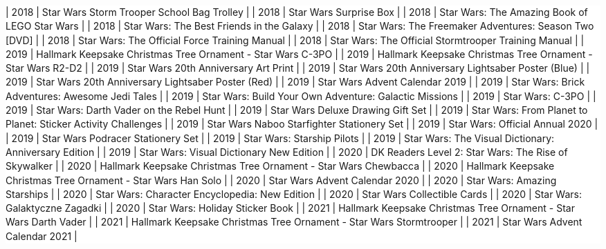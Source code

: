 | 2018  | Star Wars Storm Trooper School Bag Trolley                                      |
| 2018  | Star Wars Surprise Box                                                          |
| 2018  | Star Wars: The Amazing Book of LEGO Star Wars                                   |
| 2018  | Star Wars: The Best Friends in the Galaxy                                       |
| 2018  | Star Wars: The Freemaker Adventures: Season Two [DVD]                           |
| 2018  | Star Wars: The Official Force Training Manual                                   |
| 2018  | Star Wars: The Official Stormtrooper Training Manual                            |
| 2019  | Hallmark Keepsake Christmas Tree Ornament - Star Wars C-3PO                     |
| 2019  | Hallmark Keepsake Christmas Tree Ornament - Star Wars R2-D2                     |
| 2019  | Star Wars 20th Anniversary Art Print                                            |
| 2019  | Star Wars 20th Anniversary Lightsaber Poster (Blue)                             |
| 2019  | Star Wars 20th Anniversary Lightsaber Poster (Red)                              |
| 2019  | Star Wars Advent Calendar 2019                                                  |
| 2019  | Star Wars: Brick Adventures: Awesome Jedi Tales                                 |
| 2019  | Star Wars: Build Your Own Adventure: Galactic Missions                          |
| 2019  | Star Wars: C-3PO                                                                |
| 2019  | Star Wars: Darth Vader on the Rebel Hunt                                        |
| 2019  | Star Wars Deluxe Drawing Gift Set                                               |
| 2019  | Star Wars: From Planet to Planet: Sticker Activity Challenges                   |
| 2019  | Star Wars Naboo Starfighter Stationery Set                                      |
| 2019  | Star Wars: Official Annual 2020                                                 |
| 2019  | Star Wars Podracer Stationery Set                                               |
| 2019  | Star Wars: Starship Pilots                                                      |
| 2019  | Star Wars: The Visual Dictionary: Anniversary Edition                           |
| 2019  | Star Wars: Visual Dictionary New Edition                                        |
| 2020  | DK Readers Level 2: Star Wars: The Rise of Skywalker                            |
| 2020  | Hallmark Keepsake Christmas Tree Ornament - Star Wars Chewbacca                 |
| 2020  | Hallmark Keepsake Christmas Tree Ornament - Star Wars Han Solo                  |
| 2020  | Star Wars Advent Calendar 2020                                                  |
| 2020  | Star Wars: Amazing Starships                                                    |
| 2020  | Star Wars: Character Encyclopedia: New Edition                                  |
| 2020  | Star Wars Collectible Cards                                                     |
| 2020  | Star Wars: Galaktyczne Zagadki                                                  |
| 2020  | Star Wars: Holiday Sticker Book                                                 |
| 2021  | Hallmark Keepsake Christmas Tree Ornament - Star Wars Darth Vader               |
| 2021  | Hallmark Keepsake Christmas Tree Ornament - Star Wars Stormtrooper              |
| 2021  | Star Wars Advent Calendar 2021                                                  |